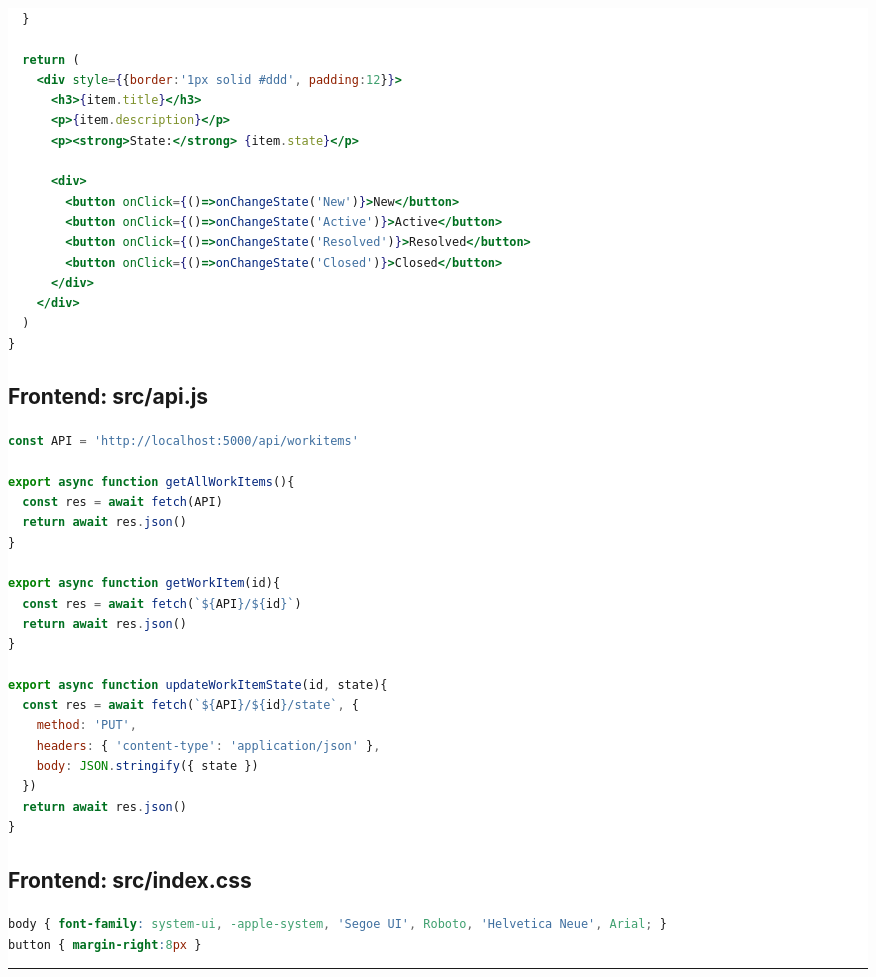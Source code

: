 ```jsx
  }

  return (
    <div style={{border:'1px solid #ddd', padding:12}}>
      <h3>{item.title}</h3>
      <p>{item.description}</p>
      <p><strong>State:</strong> {item.state}</p>

      <div>
        <button onClick={()=>onChangeState('New')}>New</button>
        <button onClick={()=>onChangeState('Active')}>Active</button>
        <button onClick={()=>onChangeState('Resolved')}>Resolved</button>
        <button onClick={()=>onChangeState('Closed')}>Closed</button>
      </div>
    </div>
  )
}
```

## Frontend: src/api.js

```js
const API = 'http://localhost:5000/api/workitems'

export async function getAllWorkItems(){
  const res = await fetch(API)
  return await res.json()
}

export async function getWorkItem(id){
  const res = await fetch(`${API}/${id}`)
  return await res.json()
}

export async function updateWorkItemState(id, state){
  const res = await fetch(`${API}/${id}/state`, {
    method: 'PUT',
    headers: { 'content-type': 'application/json' },
    body: JSON.stringify({ state })
  })
  return await res.json()
}
```

## Frontend: src/index.css

```css
body { font-family: system-ui, -apple-system, 'Segoe UI', Roboto, 'Helvetica Neue', Arial; }
button { margin-right:8px }
```

---